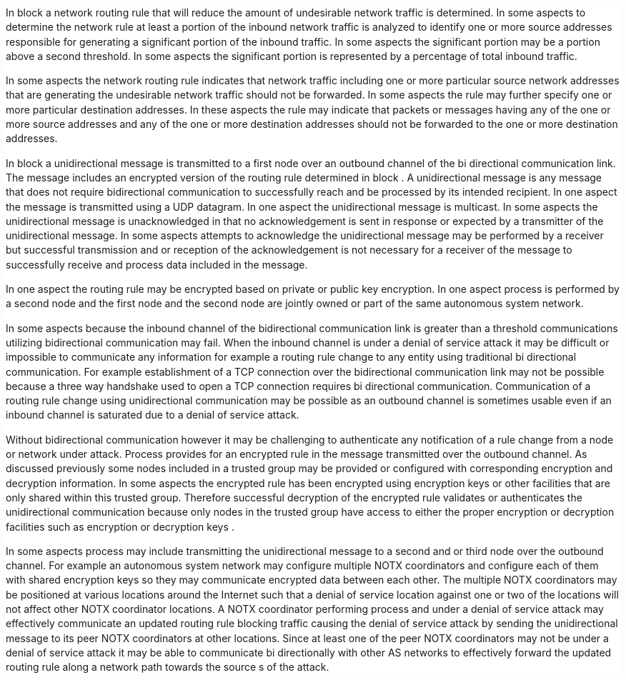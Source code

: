 In block a network routing rule that will reduce the amount of undesirable network traffic is determined. In some aspects to determine the network rule at least a portion of the inbound network traffic is analyzed to identify one or more source addresses responsible for generating a significant portion of the inbound traffic. In some aspects the significant portion may be a portion above a second threshold. In some aspects the significant portion is represented by a percentage of total inbound traffic.

In some aspects the network routing rule indicates that network traffic including one or more particular source network addresses that are generating the undesirable network traffic should not be forwarded. In some aspects the rule may further specify one or more particular destination addresses. In these aspects the rule may indicate that packets or messages having any of the one or more source addresses and any of the one or more destination addresses should not be forwarded to the one or more destination addresses.

In block a unidirectional message is transmitted to a first node over an outbound channel of the bi directional communication link. The message includes an encrypted version of the routing rule determined in block . A unidirectional message is any message that does not require bidirectional communication to successfully reach and be processed by its intended recipient. In one aspect the message is transmitted using a UDP datagram. In one aspect the unidirectional message is multicast. In some aspects the unidirectional message is unacknowledged in that no acknowledgement is sent in response or expected by a transmitter of the unidirectional message. In some aspects attempts to acknowledge the unidirectional message may be performed by a receiver but successful transmission and or reception of the acknowledgement is not necessary for a receiver of the message to successfully receive and process data included in the message.

In one aspect the routing rule may be encrypted based on private or public key encryption. In one aspect process is performed by a second node and the first node and the second node are jointly owned or part of the same autonomous system network.

In some aspects because the inbound channel of the bidirectional communication link is greater than a threshold communications utilizing bidirectional communication may fail. When the inbound channel is under a denial of service attack it may be difficult or impossible to communicate any information for example a routing rule change to any entity using traditional bi directional communication. For example establishment of a TCP connection over the bidirectional communication link may not be possible because a three way handshake used to open a TCP connection requires bi directional communication. Communication of a routing rule change using unidirectional communication may be possible as an outbound channel is sometimes usable even if an inbound channel is saturated due to a denial of service attack.

Without bidirectional communication however it may be challenging to authenticate any notification of a rule change from a node or network under attack. Process provides for an encrypted rule in the message transmitted over the outbound channel. As discussed previously some nodes included in a trusted group may be provided or configured with corresponding encryption and decryption information. In some aspects the encrypted rule has been encrypted using encryption keys or other facilities that are only shared within this trusted group. Therefore successful decryption of the encrypted rule validates or authenticates the unidirectional communication because only nodes in the trusted group have access to either the proper encryption or decryption facilities such as encryption or decryption keys .

In some aspects process may include transmitting the unidirectional message to a second and or third node over the outbound channel. For example an autonomous system network may configure multiple NOTX coordinators and configure each of them with shared encryption keys so they may communicate encrypted data between each other. The multiple NOTX coordinators may be positioned at various locations around the Internet such that a denial of service location against one or two of the locations will not affect other NOTX coordinator locations. A NOTX coordinator performing process and under a denial of service attack may effectively communicate an updated routing rule blocking traffic causing the denial of service attack by sending the unidirectional message to its peer NOTX coordinators at other locations. Since at least one of the peer NOTX coordinators may not be under a denial of service attack it may be able to communicate bi directionally with other AS networks to effectively forward the updated routing rule along a network path towards the source s of the attack.
